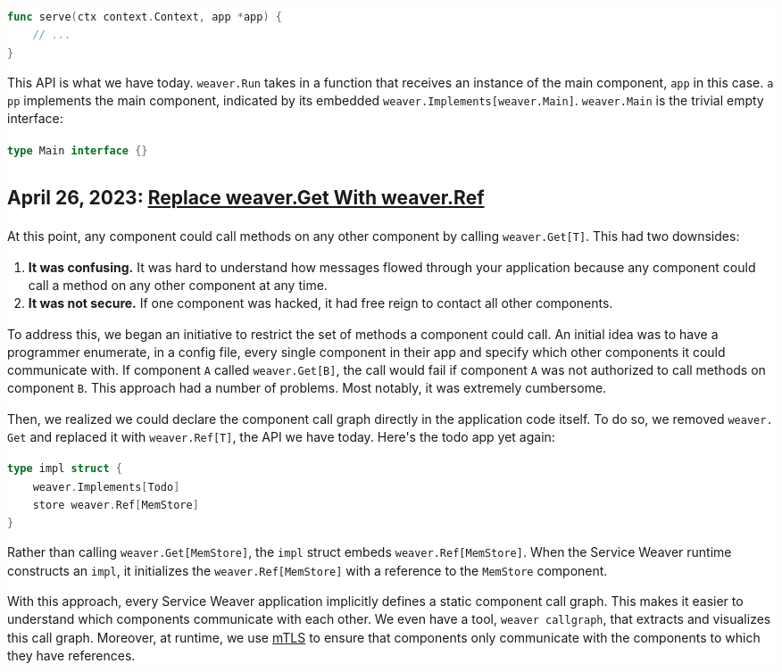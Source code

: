 ```go
func serve(ctx context.Context, app *app) {
    // ...
}
```

This API is what we have today. `weaver.Run` takes in a function that receives
an instance of the main component, `app` in this case. `app` implements the main
component, indicated by its embedded `weaver.Implements[weaver.Main]`.
`weaver.Main` is the trivial empty interface:

```go
type Main interface {}
```

<h2 id="12">April 26, 2023: <a href="https://github.com/ServiceWeaver/weaver/commit/82fa0ffb5900b2d6be8bc39d33e2f83a13714c85">Replace weaver.Get With weaver.Ref</a></h2>

At this point, any component could call methods on any other component by
calling `weaver.Get[T]`. This had two downsides:

1. **It was confusing.** It was hard to understand how messages flowed through
   your application because any component could call a method on any other
   component at any time.
2. **It was not secure.** If one component was hacked, it had free reign to
   contact all other components.

To address this, we began an initiative to restrict the set of methods a
component could call. An initial idea was to have a programmer enumerate, in a
config file, every single component in their app and specify which other
components it could communicate with. If component `A` called `weaver.Get[B]`,
the call would fail if component `A` was not authorized to call methods on
component `B`. This approach had a number of problems. Most notably, it was
extremely cumbersome.

Then, we realized we could declare the component call graph directly in the
application code itself. To do so, we removed `weaver.Get` and replaced it with
`weaver.Ref[T]`, the API we have today. Here's the todo app yet again:

```go
type impl struct {
    weaver.Implements[Todo]
    store weaver.Ref[MemStore]
}
```

Rather than calling `weaver.Get[MemStore]`, the `impl` struct embeds
`weaver.Ref[MemStore]`. When the Service Weaver runtime constructs an `impl`, it
initializes the `weaver.Ref[MemStore]` with a reference to the `MemStore`
component.

With this approach, every Service Weaver application implicitly defines a static
component call graph. This makes it easier to understand which components
communicate with each other. We even have a tool, `weaver callgraph`, that
extracts and visualizes this call graph. Moreover, at runtime, we use
[mTLS][mtls] to ensure that components only communicate with the components to
which they have references.


[build_constraints]: https://pkg.go.dev/go/build#hdr-Build_Constraints
[components]: ../docs.html#step-by-step-tutorial-components
[deployers]: ./deployers.html
[go_generate]: https://go.dev/blog/generate
[mtls]: https://www.cloudflare.com/learning/access-management/what-is-mutual-tls/
[release]: https://opensource.googleblog.com/2023/03/introducing-service-weaver-framework-for-writing-distributed-applications.html
[routing]: ../docs.html#routing